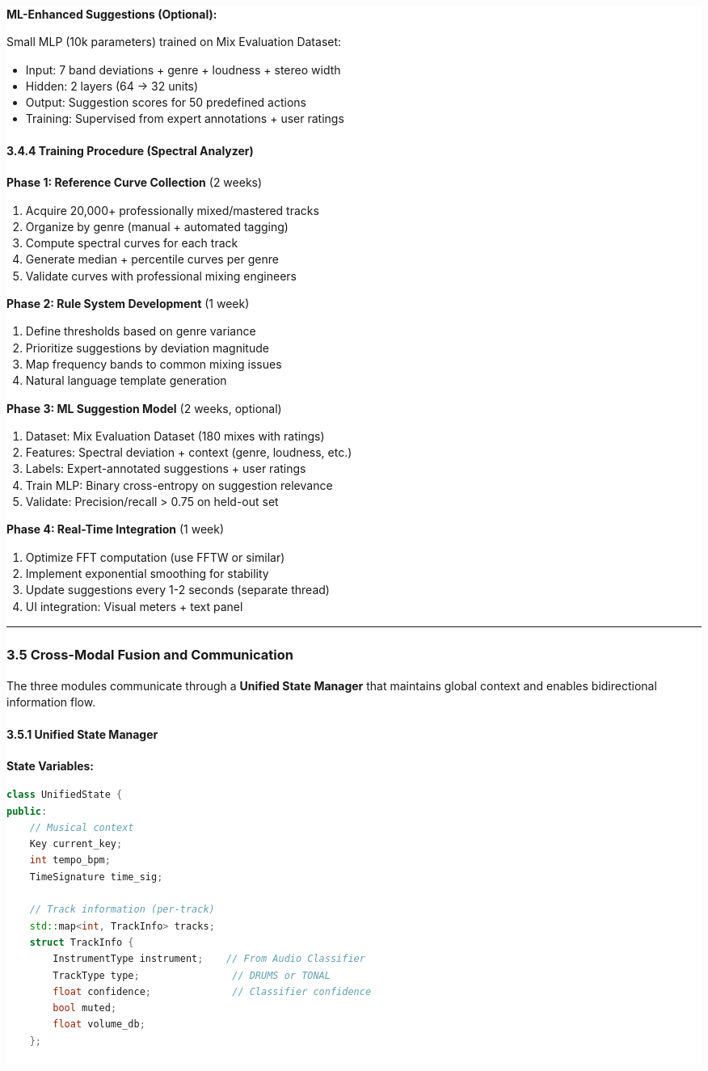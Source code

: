 **ML-Enhanced Suggestions (Optional):**

Small MLP (10k parameters) trained on Mix Evaluation Dataset:
- Input: 7 band deviations + genre + loudness + stereo width
- Hidden: 2 layers (64 → 32 units)
- Output: Suggestion scores for 50 predefined actions
- Training: Supervised from expert annotations + user ratings

#### 3.4.4 Training Procedure (Spectral Analyzer)

**Phase 1: Reference Curve Collection** (2 weeks)

1. Acquire 20,000+ professionally mixed/mastered tracks
2. Organize by genre (manual + automated tagging)
3. Compute spectral curves for each track
4. Generate median + percentile curves per genre
5. Validate curves with professional mixing engineers

**Phase 2: Rule System Development** (1 week)

1. Define thresholds based on genre variance
2. Prioritize suggestions by deviation magnitude
3. Map frequency bands to common mixing issues
4. Natural language template generation

**Phase 3: ML Suggestion Model** (2 weeks, optional)

1. Dataset: Mix Evaluation Dataset (180 mixes with ratings)
2. Features: Spectral deviation + context (genre, loudness, etc.)
3. Labels: Expert-annotated suggestions + user ratings
4. Train MLP: Binary cross-entropy on suggestion relevance
5. Validate: Precision/recall > 0.75 on held-out set

**Phase 4: Real-Time Integration** (1 week)

1. Optimize FFT computation (use FFTW or similar)
2. Implement exponential smoothing for stability
3. Update suggestions every 1-2 seconds (separate thread)
4. UI integration: Visual meters + text panel

---

### 3.5 Cross-Modal Fusion and Communication

The three modules communicate through a **Unified State Manager** that maintains global context and enables bidirectional information flow.

#### 3.5.1 Unified State Manager

**State Variables:**

```cpp
class UnifiedState {
public:
    // Musical context
    Key current_key;
    int tempo_bpm;
    TimeSignature time_sig;
    
    // Track information (per-track)
    std::map<int, TrackInfo> tracks;
    struct TrackInfo {
        InstrumentType instrument;    // From Audio Classifier
        TrackType type;                // DRUMS or TONAL
        float confidence;              // Classifier confidence
        bool muted;
        float volume_db;
    };
    
```
